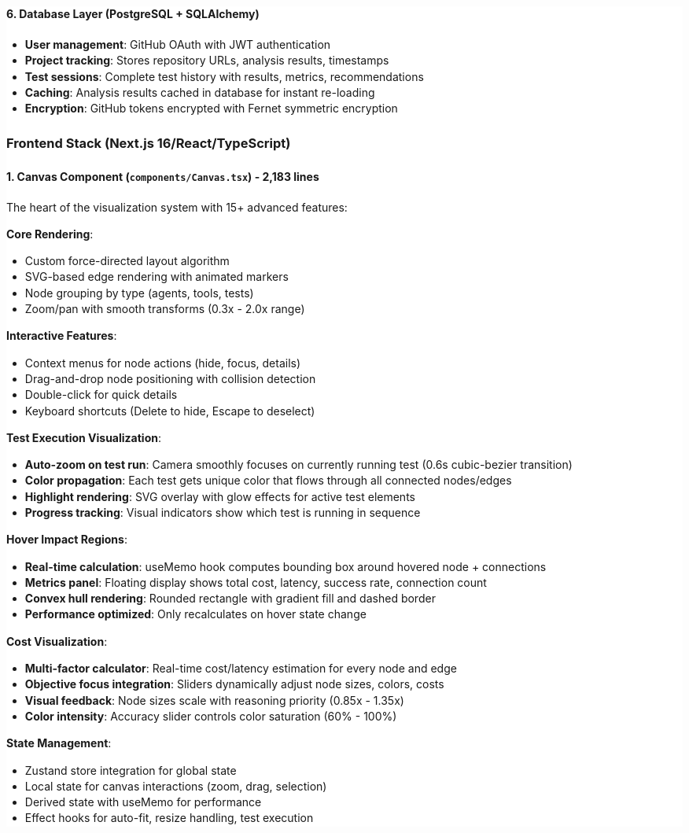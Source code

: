 #### **6. Database Layer** (PostgreSQL + SQLAlchemy)

- **User management**: GitHub OAuth with JWT authentication
- **Project tracking**: Stores repository URLs, analysis results, timestamps
- **Test sessions**: Complete test history with results, metrics, recommendations
- **Caching**: Analysis results cached in database for instant re-loading
- **Encryption**: GitHub tokens encrypted with Fernet symmetric encryption

### Frontend Stack (Next.js 16/React/TypeScript)

#### **1. Canvas Component** (`components/Canvas.tsx`) - **2,183 lines**

The heart of the visualization system with 15+ advanced features:

**Core Rendering**:

- Custom force-directed layout algorithm
- SVG-based edge rendering with animated markers
- Node grouping by type (agents, tools, tests)
- Zoom/pan with smooth transforms (0.3x - 2.0x range)

**Interactive Features**:

- Context menus for node actions (hide, focus, details)
- Drag-and-drop node positioning with collision detection
- Double-click for quick details
- Keyboard shortcuts (Delete to hide, Escape to deselect)

**Test Execution Visualization**:

- **Auto-zoom on test run**: Camera smoothly focuses on currently running test (0.6s cubic-bezier transition)
- **Color propagation**: Each test gets unique color that flows through all connected nodes/edges
- **Highlight rendering**: SVG overlay with glow effects for active test elements
- **Progress tracking**: Visual indicators show which test is running in sequence

**Hover Impact Regions**:

- **Real-time calculation**: useMemo hook computes bounding box around hovered node + connections
- **Metrics panel**: Floating display shows total cost, latency, success rate, connection count
- **Convex hull rendering**: Rounded rectangle with gradient fill and dashed border
- **Performance optimized**: Only recalculates on hover state change

**Cost Visualization**:

- **Multi-factor calculator**: Real-time cost/latency estimation for every node and edge
- **Objective focus integration**: Sliders dynamically adjust node sizes, colors, costs
- **Visual feedback**: Node sizes scale with reasoning priority (0.85x - 1.35x)
- **Color intensity**: Accuracy slider controls color saturation (60% - 100%)

**State Management**:

- Zustand store integration for global state
- Local state for canvas interactions (zoom, drag, selection)
- Derived state with useMemo for performance
- Effect hooks for auto-fit, resize handling, test execution
